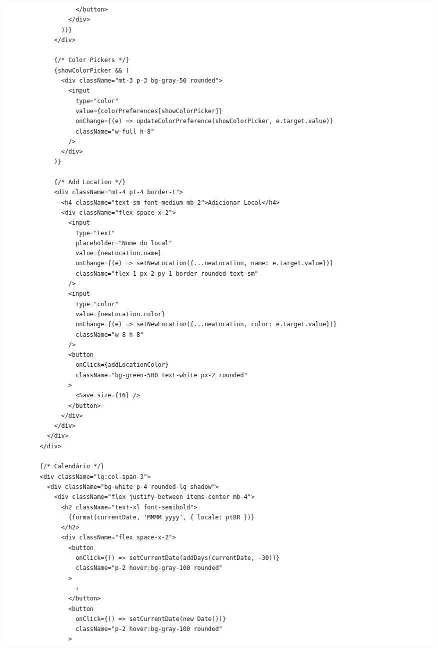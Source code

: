 ```tsx
                    </button>
                  </div>
                ))}
              </div>

              {/* Color Pickers */}
              {showColorPicker && (
                <div className="mt-3 p-3 bg-gray-50 rounded">
                  <input
                    type="color"
                    value={colorPreferences[showColorPicker]}
                    onChange={(e) => updateColorPreference(showColorPicker, e.target.value)}
                    className="w-full h-8"
                  />
                </div>
              )}

              {/* Add Location */}
              <div className="mt-4 pt-4 border-t">
                <h4 className="text-sm font-medium mb-2">Adicionar Local</h4>
                <div className="flex space-x-2">
                  <input
                    type="text"
                    placeholder="Nome do local"
                    value={newLocation.name}
                    onChange={(e) => setNewLocation({...newLocation, name: e.target.value})}
                    className="flex-1 px-2 py-1 border rounded text-sm"
                  />
                  <input
                    type="color"
                    value={newLocation.color}
                    onChange={(e) => setNewLocation({...newLocation, color: e.target.value})}
                    className="w-8 h-8"
                  />
                  <button
                    onClick={addLocationColor}
                    className="bg-green-500 text-white px-2 rounded"
                  >
                    <Save size={16} />
                  </button>
                </div>
              </div>
            </div>
          </div>

          {/* Calendário */}
          <div className="lg:col-span-3">
            <div className="bg-white p-4 rounded-lg shadow">
              <div className="flex justify-between items-center mb-4">
                <h2 className="text-xl font-semibold">
                  {format(currentDate, 'MMMM yyyy', { locale: ptBR })}
                </h2>
                <div className="flex space-x-2">
                  <button
                    onClick={() => setCurrentDate(addDays(currentDate, -30))}
                    className="p-2 hover:bg-gray-100 rounded"
                  >
                    ‹
                  </button>
                  <button
                    onClick={() => setCurrentDate(new Date())}
                    className="p-2 hover:bg-gray-100 rounded"
                  >
```

  [key: string]: string;
  [key: string]: string;